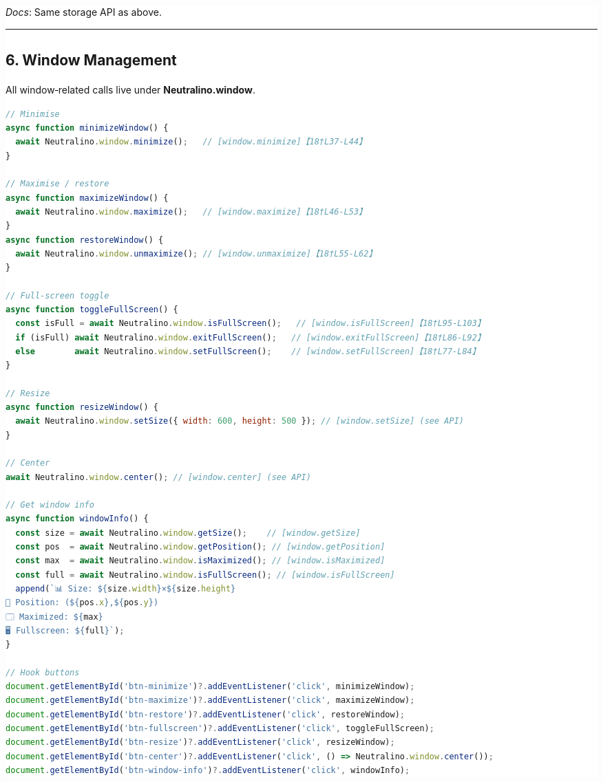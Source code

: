
*Docs*: Same storage API as above.  

---  

## 6. Window Management  

All window‑related calls live under **Neutralino.window**.

```javascript
// Minimise
async function minimizeWindow() {
  await Neutralino.window.minimize();   // [window.minimize]【18†L37-L44】
}

// Maximise / restore
async function maximizeWindow() {
  await Neutralino.window.maximize();   // [window.maximize]【18†L46-L53】
}
async function restoreWindow() {
  await Neutralino.window.unmaximize(); // [window.unmaximize]【18†L55-L62】
}

// Full‑screen toggle
async function toggleFullScreen() {
  const isFull = await Neutralino.window.isFullScreen();   // [window.isFullScreen]【18†L95-L103】
  if (isFull) await Neutralino.window.exitFullScreen();   // [window.exitFullScreen]【18†L86-L92】
  else        await Neutralino.window.setFullScreen();    // [window.setFullScreen]【18†L77-L84】
}

// Resize
async function resizeWindow() {
  await Neutralino.window.setSize({ width: 600, height: 500 }); // [window.setSize] (see API)
}

// Center
await Neutralino.window.center(); // [window.center] (see API)

// Get window info
async function windowInfo() {
  const size = await Neutralino.window.getSize();    // [window.getSize]
  const pos  = await Neutralino.window.getPosition(); // [window.getPosition]
  const max  = await Neutralino.window.isMaximized(); // [window.isMaximized]
  const full = await Neutralino.window.isFullScreen(); // [window.isFullScreen]
  append(`📊 Size: ${size.width}×${size.height}
📍 Position: (${pos.x},${pos.y})
🗔 Maximized: ${max}
🖥 Fullscreen: ${full}`);
}

// Hook buttons
document.getElementById('btn-minimize')?.addEventListener('click', minimizeWindow);
document.getElementById('btn-maximize')?.addEventListener('click', maximizeWindow);
document.getElementById('btn-restore')?.addEventListener('click', restoreWindow);
document.getElementById('btn-fullscreen')?.addEventListener('click', toggleFullScreen);
document.getElementById('btn-resize')?.addEventListener('click', resizeWindow);
document.getElementById('btn-center')?.addEventListener('click', () => Neutralino.window.center());
document.getElementById('btn-window-info')?.addEventListener('click', windowInfo);
```
